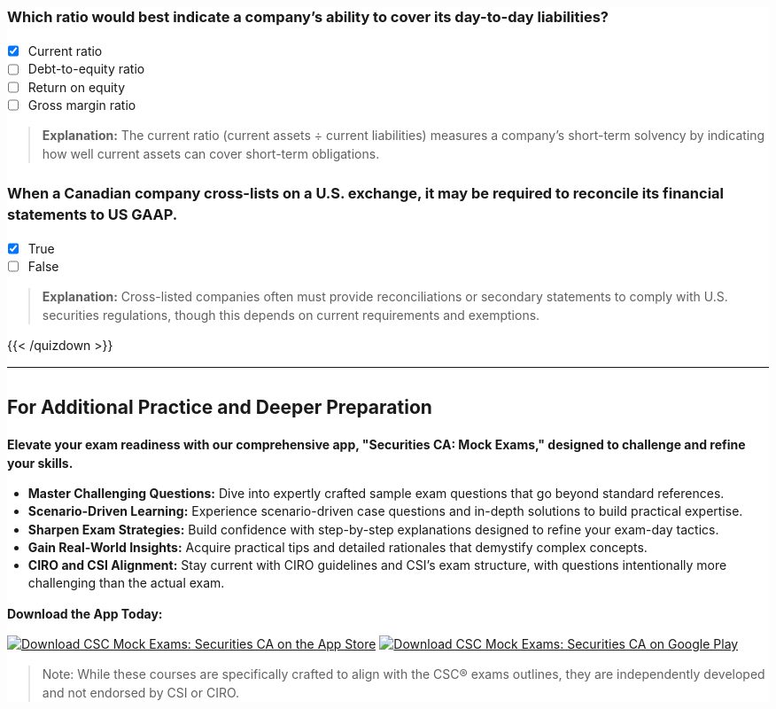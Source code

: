 ### Which ratio would best indicate a company’s ability to cover its day-to-day liabilities?  
- [x] Current ratio  
- [ ] Debt-to-equity ratio  
- [ ] Return on equity  
- [ ] Gross margin ratio  

> **Explanation:** The current ratio (current assets ÷ current liabilities) measures a company’s short-term solvency by indicating how well current assets can cover short-term obligations.

### When a Canadian company cross-lists on a U.S. exchange, it may be required to reconcile its financial statements to US GAAP.  
- [x] True  
- [ ] False  

> **Explanation:** Cross-listed companies often must provide reconciliations or secondary statements to comply with U.S. securities regulations, though this depends on current requirements and exemptions.

{{< /quizdown >}}

---

## For Additional Practice and Deeper Preparation

**Elevate your exam readiness with our comprehensive app, "Securities CA: Mock Exams," designed to challenge and refine your skills.**

* **Master Challenging Questions:** Dive into expertly crafted sample exam questions that go beyond standard references.
* **Scenario-Driven Learning:** Experience scenario-driven case questions and in-depth solutions to build practical expertise.
* **Sharpen Exam Strategies:** Build confidence with step-by-step explanations designed to refine your exam-day tactics.
* **Gain Real-World Insights:** Acquire practical tips and detailed rationales that demystify complex concepts.
* **CIRO and CSI Alignment:** Stay current with CIRO guidelines and CSI’s exam structure, with questions intentionally more challenging than the actual exam.

**Download the App Today:**

[<img src="https://upload.wikimedia.org/wikipedia/commons/3/3c/Download_on_the_App_Store_Badge.svg" height="50" alt="Download CSC Mock Exams: Securities CA on the App Store">](https://apps.apple.com/us/app/securities-ca-mock-exams/id1667869674)
[<img src="https://upload.wikimedia.org/wikipedia/commons/7/78/Google_Play_Store_badge_EN.svg" height="50" alt="Download CSC Mock Exams: Securities CA on Google Play">](https://play.google.com/store/apps/details?id=ca.tokenizer.cscexams)


> Note: While these courses are specifically crafted to align with the CSC® exams outlines, they are independently developed and not endorsed by CSI or CIRO.

